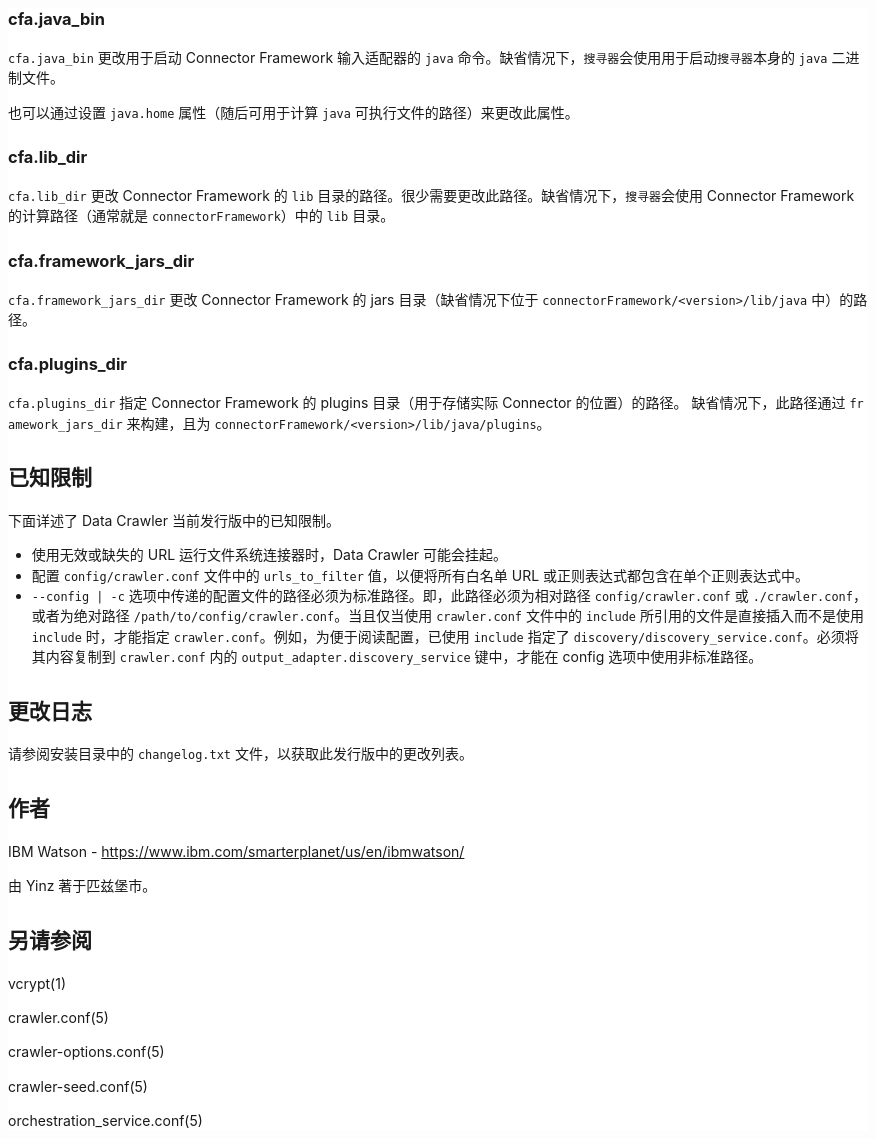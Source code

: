 ### cfa.java_bin

`cfa.java_bin` 更改用于启动 Connector Framework 输入适配器的 `java` 命令。缺省情况下，`搜寻器`会使用用于启动`搜寻器`本身的 `java` 二进制文件。

也可以通过设置 `java.home` 属性（随后可用于计算 `java` 可执行文件的路径）来更改此属性。

### cfa.lib_dir

`cfa.lib_dir` 更改 Connector Framework 的 `lib` 目录的路径。很少需要更改此路径。缺省情况下，`搜寻器`会使用 Connector Framework 的计算路径（通常就是 `connectorFramework`）中的 `lib` 目录。

### cfa.framework_jars_dir

`cfa.framework_jars_dir` 更改 Connector Framework 的 jars 目录（缺省情况下位于 `connectorFramework/<version>/lib/java` 中）的路径。

### cfa.plugins_dir

`cfa.plugins_dir` 指定 Connector Framework 的 plugins 目录（用于存储实际 Connector 的位置）的路径。
缺省情况下，此路径通过 `framework_jars_dir` 来构建，且为 `connectorFramework/<version>/lib/java/plugins`。

## 已知限制

下面详述了 Data Crawler 当前发行版中的已知限制。

* 使用无效或缺失的 URL 运行文件系统连接器时，Data Crawler 可能会挂起。
* 配置 `config/crawler.conf` 文件中的 `urls_to_filter` 值，以便将所有白名单 URL 或正则表达式都包含在单个正则表达式中。
* `--config | -c` 选项中传递的配置文件的路径必须为标准路径。即，此路径必须为相对路径 `config/crawler.conf` 或 `./crawler.conf`，或者为绝对路径 `/path/to/config/crawler.conf`。当且仅当使用 `crawler.conf` 文件中的 `include` 所引用的文件是直接插入而不是使用 `include` 时，才能指定 `crawler.conf`。例如，为便于阅读配置，已使用 `include` 指定了 `discovery/discovery_service.conf`。必须将其内容复制到 `crawler.conf` 内的 `output_adapter.discovery_service` 键中，才能在 config 选项中使用非标准路径。

## 更改日志

请参阅安装目录中的 `changelog.txt` 文件，以获取此发行版中的更改列表。

## 作者

IBM Watson - https://www.ibm.com/smarterplanet/us/en/ibmwatson/

由 Yinz 著于匹兹堡市。

## 另请参阅

vcrypt(1)

crawler.conf(5)

crawler-options.conf(5)

crawler-seed.conf(5)

orchestration_service.conf(5)
